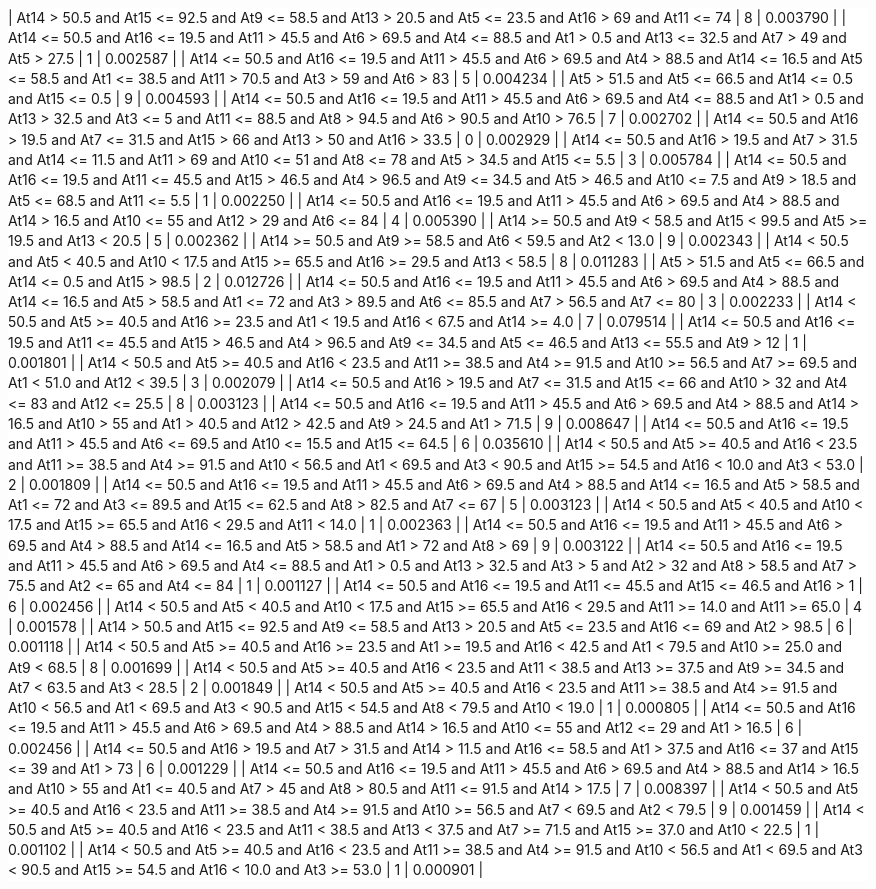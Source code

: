 | At14 > 50.5 and At15 <= 92.5 and At9 <= 58.5 and At13 > 20.5 and At5 <= 23.5 and At16 > 69 and At11 <= 74 | 8 | 0.003790 |
| At14 <= 50.5 and At16 <= 19.5 and At11 > 45.5 and At6 > 69.5 and At4 <= 88.5 and At1 > 0.5 and At13 <= 32.5 and At7 > 49 and At5 > 27.5 | 1 | 0.002587 |
| At14 <= 50.5 and At16 <= 19.5 and At11 > 45.5 and At6 > 69.5 and At4 > 88.5 and At14 <= 16.5 and At5 <= 58.5 and At1 <= 38.5 and At11 > 70.5 and At3 > 59 and At6 > 83 | 5 | 0.004234 |
| At5 > 51.5 and At5 <= 66.5 and At14 <= 0.5 and At15 <= 0.5 | 9 | 0.004593 |
| At14 <= 50.5 and At16 <= 19.5 and At11 > 45.5 and At6 > 69.5 and At4 <= 88.5 and At1 > 0.5 and At13 > 32.5 and At3 <= 5 and At11 <= 88.5 and At8 > 94.5 and At6 > 90.5 and At10 > 76.5 | 7 | 0.002702 |
| At14 <= 50.5 and At16 > 19.5 and At7 <= 31.5 and At15 > 66 and At13 > 50 and At16 > 33.5 | 0 | 0.002929 |
| At14 <= 50.5 and At16 > 19.5 and At7 > 31.5 and At14 <= 11.5 and At11 > 69 and At10 <= 51 and At8 <= 78 and At5 > 34.5 and At15 <= 5.5 | 3 | 0.005784 |
| At14 <= 50.5 and At16 <= 19.5 and At11 <= 45.5 and At15 > 46.5 and At4 > 96.5 and At9 <= 34.5 and At5 > 46.5 and At10 <= 7.5 and At9 > 18.5 and At5 <= 68.5 and At11 <= 5.5 | 1 | 0.002250 |
| At14 <= 50.5 and At16 <= 19.5 and At11 > 45.5 and At6 > 69.5 and At4 > 88.5 and At14 > 16.5 and At10 <= 55 and At12 > 29 and At6 <= 84 | 4 | 0.005390 |
| At14 >= 50.5 and At9 < 58.5 and At15 < 99.5 and At5 >= 19.5 and At13 < 20.5 | 5 | 0.002362 |
| At14 >= 50.5 and At9 >= 58.5 and At6 < 59.5 and At2 < 13.0 | 9 | 0.002343 |
| At14 < 50.5 and At5 < 40.5 and At10 < 17.5 and At15 >= 65.5 and At16 >= 29.5 and At13 < 58.5 | 8 | 0.011283 |
| At5 > 51.5 and At5 <= 66.5 and At14 <= 0.5 and At15 > 98.5 | 2 | 0.012726 |
| At14 <= 50.5 and At16 <= 19.5 and At11 > 45.5 and At6 > 69.5 and At4 > 88.5 and At14 <= 16.5 and At5 > 58.5 and At1 <= 72 and At3 > 89.5 and At6 <= 85.5 and At7 > 56.5 and At7 <= 80 | 3 | 0.002233 |
| At14 < 50.5 and At5 >= 40.5 and At16 >= 23.5 and At1 < 19.5 and At16 < 67.5 and At14 >= 4.0 | 7 | 0.079514 |
| At14 <= 50.5 and At16 <= 19.5 and At11 <= 45.5 and At15 > 46.5 and At4 > 96.5 and At9 <= 34.5 and At5 <= 46.5 and At13 <= 55.5 and At9 > 12 | 1 | 0.001801 |
| At14 < 50.5 and At5 >= 40.5 and At16 < 23.5 and At11 >= 38.5 and At4 >= 91.5 and At10 >= 56.5 and At7 >= 69.5 and At1 < 51.0 and At12 < 39.5 | 3 | 0.002079 |
| At14 <= 50.5 and At16 > 19.5 and At7 <= 31.5 and At15 <= 66 and At10 > 32 and At4 <= 83 and At12 <= 25.5 | 8 | 0.003123 |
| At14 <= 50.5 and At16 <= 19.5 and At11 > 45.5 and At6 > 69.5 and At4 > 88.5 and At14 > 16.5 and At10 > 55 and At1 > 40.5 and At12 > 42.5 and At9 > 24.5 and At1 > 71.5 | 9 | 0.008647 |
| At14 <= 50.5 and At16 <= 19.5 and At11 > 45.5 and At6 <= 69.5 and At10 <= 15.5 and At15 <= 64.5 | 6 | 0.035610 |
| At14 < 50.5 and At5 >= 40.5 and At16 < 23.5 and At11 >= 38.5 and At4 >= 91.5 and At10 < 56.5 and At1 < 69.5 and At3 < 90.5 and At15 >= 54.5 and At16 < 10.0 and At3 < 53.0 | 2 | 0.001809 |
| At14 <= 50.5 and At16 <= 19.5 and At11 > 45.5 and At6 > 69.5 and At4 > 88.5 and At14 <= 16.5 and At5 > 58.5 and At1 <= 72 and At3 <= 89.5 and At15 <= 62.5 and At8 > 82.5 and At7 <= 67 | 5 | 0.003123 |
| At14 < 50.5 and At5 < 40.5 and At10 < 17.5 and At15 >= 65.5 and At16 < 29.5 and At11 < 14.0 | 1 | 0.002363 |
| At14 <= 50.5 and At16 <= 19.5 and At11 > 45.5 and At6 > 69.5 and At4 > 88.5 and At14 <= 16.5 and At5 > 58.5 and At1 > 72 and At8 > 69 | 9 | 0.003122 |
| At14 <= 50.5 and At16 <= 19.5 and At11 > 45.5 and At6 > 69.5 and At4 <= 88.5 and At1 > 0.5 and At13 > 32.5 and At3 > 5 and At2 > 32 and At8 > 58.5 and At7 > 75.5 and At2 <= 65 and At4 <= 84 | 1 | 0.001127 |
| At14 <= 50.5 and At16 <= 19.5 and At11 <= 45.5 and At15 <= 46.5 and At16 > 1 | 6 | 0.002456 |
| At14 < 50.5 and At5 < 40.5 and At10 < 17.5 and At15 >= 65.5 and At16 < 29.5 and At11 >= 14.0 and At11 >= 65.0 | 4 | 0.001578 |
| At14 > 50.5 and At15 <= 92.5 and At9 <= 58.5 and At13 > 20.5 and At5 <= 23.5 and At16 <= 69 and At2 > 98.5 | 6 | 0.001118 |
| At14 < 50.5 and At5 >= 40.5 and At16 >= 23.5 and At1 >= 19.5 and At16 < 42.5 and At1 < 79.5 and At10 >= 25.0 and At9 < 68.5 | 8 | 0.001699 |
| At14 < 50.5 and At5 >= 40.5 and At16 < 23.5 and At11 < 38.5 and At13 >= 37.5 and At9 >= 34.5 and At7 < 63.5 and At3 < 28.5 | 2 | 0.001849 |
| At14 < 50.5 and At5 >= 40.5 and At16 < 23.5 and At11 >= 38.5 and At4 >= 91.5 and At10 < 56.5 and At1 < 69.5 and At3 < 90.5 and At15 < 54.5 and At8 < 79.5 and At10 < 19.0 | 1 | 0.000805 |
| At14 <= 50.5 and At16 <= 19.5 and At11 > 45.5 and At6 > 69.5 and At4 > 88.5 and At14 > 16.5 and At10 <= 55 and At12 <= 29 and At1 > 16.5 | 6 | 0.002456 |
| At14 <= 50.5 and At16 > 19.5 and At7 > 31.5 and At14 > 11.5 and At16 <= 58.5 and At1 > 37.5 and At16 <= 37 and At15 <= 39 and At1 > 73 | 6 | 0.001229 |
| At14 <= 50.5 and At16 <= 19.5 and At11 > 45.5 and At6 > 69.5 and At4 > 88.5 and At14 > 16.5 and At10 > 55 and At1 <= 40.5 and At7 > 45 and At8 > 80.5 and At11 <= 91.5 and At14 > 17.5 | 7 | 0.008397 |
| At14 < 50.5 and At5 >= 40.5 and At16 < 23.5 and At11 >= 38.5 and At4 >= 91.5 and At10 >= 56.5 and At7 < 69.5 and At2 < 79.5 | 9 | 0.001459 |
| At14 < 50.5 and At5 >= 40.5 and At16 < 23.5 and At11 < 38.5 and At13 < 37.5 and At7 >= 71.5 and At15 >= 37.0 and At10 < 22.5 | 1 | 0.001102 |
| At14 < 50.5 and At5 >= 40.5 and At16 < 23.5 and At11 >= 38.5 and At4 >= 91.5 and At10 < 56.5 and At1 < 69.5 and At3 < 90.5 and At15 >= 54.5 and At16 < 10.0 and At3 >= 53.0 | 1 | 0.000901 |